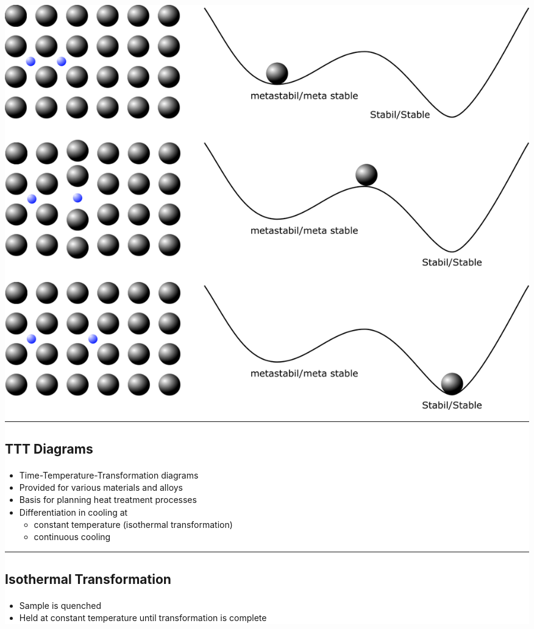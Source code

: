 ![bg 60%](../assets/Figures/Diffusion_Kohlenstoff_in_Eisen.png)

---

## TTT Diagrams

- Time-Temperature-Transformation diagrams
- Provided for various materials and alloys
- Basis for planning heat treatment processes
- Differentiation in cooling at
  - constant temperature (isothermal transformation)
  - continuous cooling

---

## Isothermal Transformation

- Sample is quenched
- Held at constant temperature until transformation is complete
